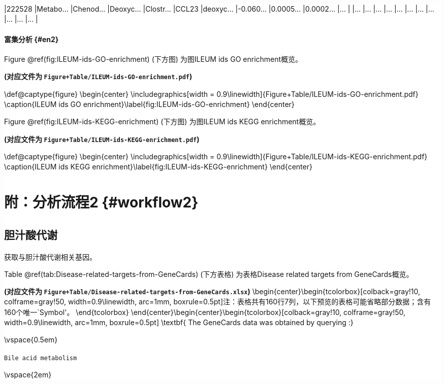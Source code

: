 |222528 |Metabo... |Chenod... |Deoxyc...     |Clostr... |CCL23     |deoxyc...     |-0.060... |0.0005... |0.0002... |... |
|...    |...       |...       |...           |...       |...       |...           |...       |...       |...       |... |



#### 富集分析 {#en2}

Figure \@ref(fig:ILEUM-ids-GO-enrichment) (下方图) 为图ILEUM ids GO enrichment概览。

**(对应文件为 `Figure+Table/ILEUM-ids-GO-enrichment.pdf`)**

\def\@captype{figure}
\begin{center}
\includegraphics[width = 0.9\linewidth]{Figure+Table/ILEUM-ids-GO-enrichment.pdf}
\caption{ILEUM ids GO enrichment}\label{fig:ILEUM-ids-GO-enrichment}
\end{center}

Figure \@ref(fig:ILEUM-ids-KEGG-enrichment) (下方图) 为图ILEUM ids KEGG enrichment概览。

**(对应文件为 `Figure+Table/ILEUM-ids-KEGG-enrichment.pdf`)**

\def\@captype{figure}
\begin{center}
\includegraphics[width = 0.9\linewidth]{Figure+Table/ILEUM-ids-KEGG-enrichment.pdf}
\caption{ILEUM ids KEGG enrichment}\label{fig:ILEUM-ids-KEGG-enrichment}
\end{center}



# 附：分析流程2 {#workflow2}

## 胆汁酸代谢



获取与胆汁酸代谢相关基因。

Table \@ref(tab:Disease-related-targets-from-GeneCards) (下方表格) 为表格Disease related targets from GeneCards概览。

**(对应文件为 `Figure+Table/Disease-related-targets-from-GeneCards.xlsx`)**
\begin{center}\begin{tcolorbox}[colback=gray!10, colframe=gray!50, width=0.9\linewidth, arc=1mm, boxrule=0.5pt]注：表格共有160行7列，以下预览的表格可能省略部分数据；含有160个唯一`Symbol'。
\end{tcolorbox}
\end{center}\begin{center}\begin{tcolorbox}[colback=gray!10, colframe=gray!50, width=0.9\linewidth, arc=1mm, boxrule=0.5pt]
\textbf{
The GeneCards data was obtained by querying
:}

\vspace{0.5em}

    Bile acid metabolism

\vspace{2em}
